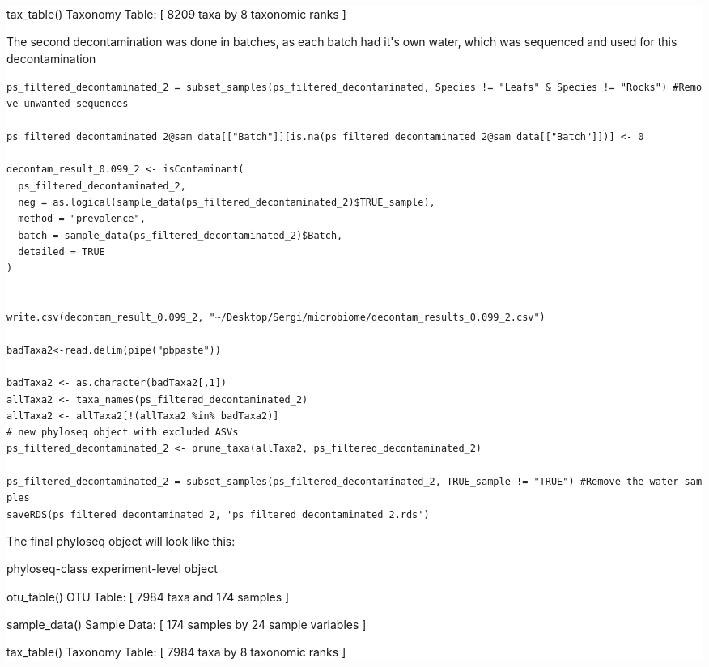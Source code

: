 tax_table()   Taxonomy Table:    [ 8209 taxa by 8 taxonomic ranks ]

The second decontamination was done in batches, as each batch had it's own water, which was sequenced and used for this decontamination
```
ps_filtered_decontaminated_2 = subset_samples(ps_filtered_decontaminated, Species != "Leafs" & Species != "Rocks") #Remove unwanted sequences

ps_filtered_decontaminated_2@sam_data[["Batch"]][is.na(ps_filtered_decontaminated_2@sam_data[["Batch"]])] <- 0

decontam_result_0.099_2 <- isContaminant(
  ps_filtered_decontaminated_2,
  neg = as.logical(sample_data(ps_filtered_decontaminated_2)$TRUE_sample),
  method = "prevalence",
  batch = sample_data(ps_filtered_decontaminated_2)$Batch,
  detailed = TRUE
)


write.csv(decontam_result_0.099_2, "~/Desktop/Sergi/microbiome/decontam_results_0.099_2.csv")

badTaxa2<-read.delim(pipe("pbpaste"))

badTaxa2 <- as.character(badTaxa2[,1])
allTaxa2 <- taxa_names(ps_filtered_decontaminated_2)
allTaxa2 <- allTaxa2[!(allTaxa2 %in% badTaxa2)]
# new phyloseq object with excluded ASVs
ps_filtered_decontaminated_2 <- prune_taxa(allTaxa2, ps_filtered_decontaminated_2)

ps_filtered_decontaminated_2 = subset_samples(ps_filtered_decontaminated_2, TRUE_sample != "TRUE") #Remove the water samples
saveRDS(ps_filtered_decontaminated_2, 'ps_filtered_decontaminated_2.rds')
```
The final phyloseq object will look like this:

phyloseq-class experiment-level object

otu_table()   OTU Table:         [ 7984 taxa and 174 samples ]

sample_data() Sample Data:       [ 174 samples by 24 sample variables ]

tax_table()   Taxonomy Table:    [ 7984 taxa by 8 taxonomic ranks ]



